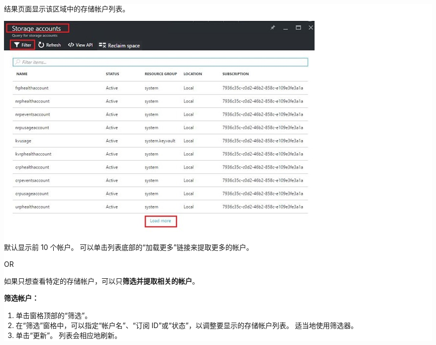    结果页面显示该区域中的存储帐户列表。
   
   ![](./media/azure-stack-manage-storage-accounts/image4.png)

默认显示前 10 个帐户。 可以单击列表底部的“加载更多”链接来提取更多的帐户。

OR

如果只想查看特定的存储帐户，可以只**筛选并提取相关的帐户**。


**筛选帐户：**

1. 单击窗格顶部的“筛选”。
2. 在“筛选”窗格中，可以指定“帐户名”、“订阅 ID”或“状态”，以调整要显示的存储帐户列表。 适当地使用筛选器。
3. 单击“更新”。 列表会相应地刷新。
   